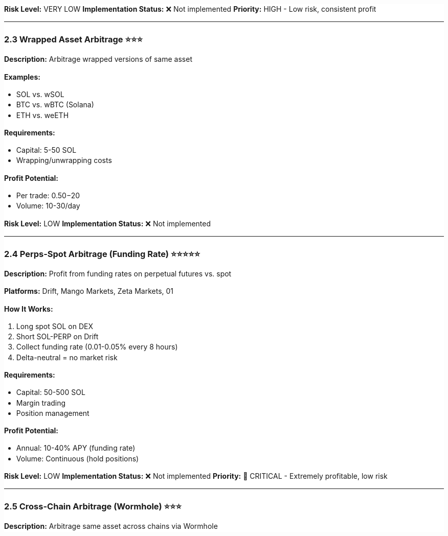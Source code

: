 **Risk Level:** VERY LOW
**Implementation Status:** ❌ Not implemented
**Priority:** HIGH - Low risk, consistent profit

---

### 2.3 Wrapped Asset Arbitrage ⭐⭐⭐
**Description:** Arbitrage wrapped versions of same asset

**Examples:**
- SOL vs. wSOL
- BTC vs. wBTC (Solana)
- ETH vs. weETH

**Requirements:**
- Capital: 5-50 SOL
- Wrapping/unwrapping costs

**Profit Potential:**
- Per trade: $0.50-$20
- Volume: 10-30/day

**Risk Level:** LOW
**Implementation Status:** ❌ Not implemented

---

### 2.4 Perps-Spot Arbitrage (Funding Rate) ⭐⭐⭐⭐⭐
**Description:** Profit from funding rates on perpetual futures vs. spot

**Platforms:** Drift, Mango Markets, Zeta Markets, 01

**How It Works:**
1. Long spot SOL on DEX
2. Short SOL-PERP on Drift
3. Collect funding rate (0.01-0.05% every 8 hours)
4. Delta-neutral = no market risk

**Requirements:**
- Capital: 50-500 SOL
- Margin trading
- Position management

**Profit Potential:**
- Annual: 10-40% APY (funding rate)
- Volume: Continuous (hold positions)

**Risk Level:** LOW
**Implementation Status:** ❌ Not implemented
**Priority:** 🔴 CRITICAL - Extremely profitable, low risk

---

### 2.5 Cross-Chain Arbitrage (Wormhole) ⭐⭐⭐
**Description:** Arbitrage same asset across chains via Wormhole
